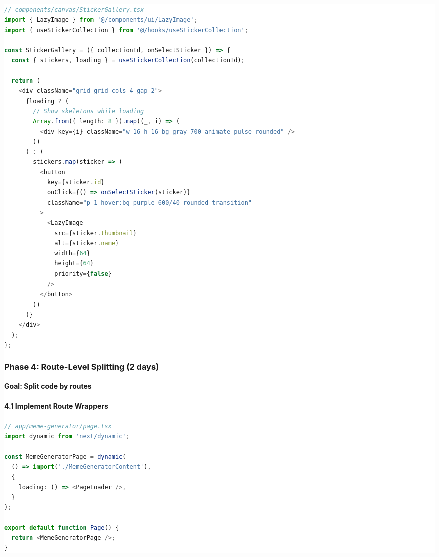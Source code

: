 ```typescript
// components/canvas/StickerGallery.tsx
import { LazyImage } from '@/components/ui/LazyImage';
import { useStickerCollection } from '@/hooks/useStickerCollection';

const StickerGallery = ({ collectionId, onSelectSticker }) => {
  const { stickers, loading } = useStickerCollection(collectionId);
  
  return (
    <div className="grid grid-cols-4 gap-2">
      {loading ? (
        // Show skeletons while loading
        Array.from({ length: 8 }).map((_, i) => (
          <div key={i} className="w-16 h-16 bg-gray-700 animate-pulse rounded" />
        ))
      ) : (
        stickers.map(sticker => (
          <button
            key={sticker.id}
            onClick={() => onSelectSticker(sticker)}
            className="p-1 hover:bg-purple-600/40 rounded transition"
          >
            <LazyImage
              src={sticker.thumbnail}
              alt={sticker.name}
              width={64}
              height={64}
              priority={false}
            />
          </button>
        ))
      )}
    </div>
  );
};
```

### Phase 4: Route-Level Splitting (2 days)
**Goal: Split code by routes**

#### 4.1 Implement Route Wrappers

```typescript
// app/meme-generator/page.tsx
import dynamic from 'next/dynamic';

const MemeGeneratorPage = dynamic(
  () => import('./MemeGeneratorContent'),
  {
    loading: () => <PageLoader />,
  }
);

export default function Page() {
  return <MemeGeneratorPage />;
}
```

